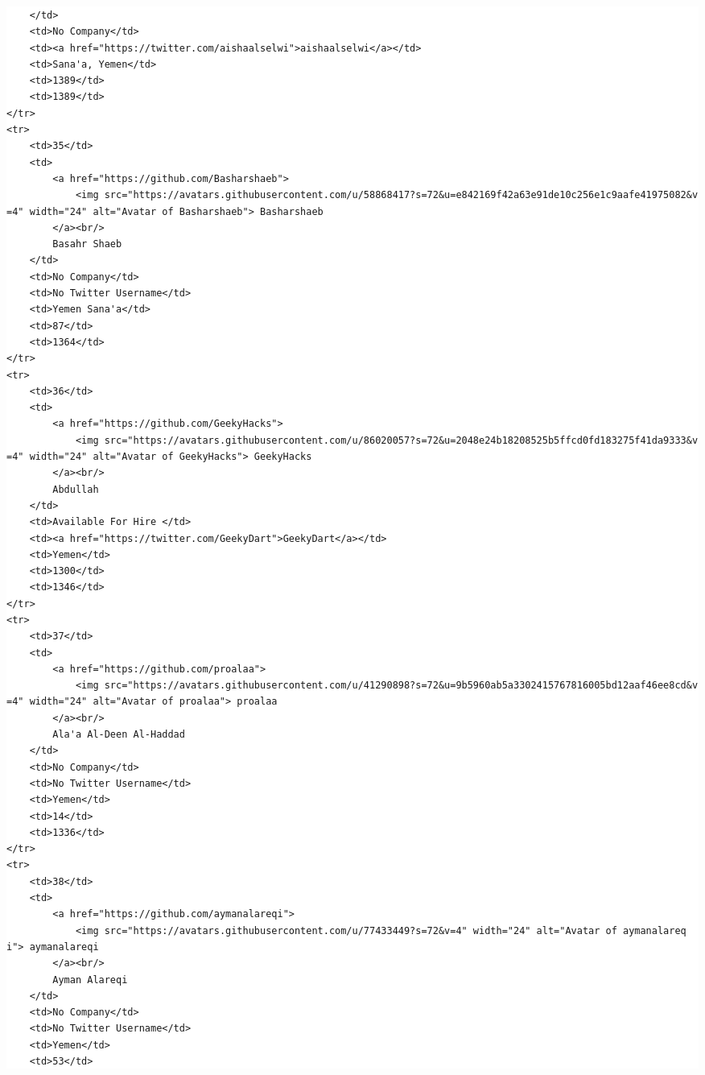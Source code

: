 		</td>
		<td>No Company</td>
		<td><a href="https://twitter.com/aishaalselwi">aishaalselwi</a></td>
		<td>Sana'a, Yemen</td>
		<td>1389</td>
		<td>1389</td>
	</tr>
	<tr>
		<td>35</td>
		<td>
			<a href="https://github.com/Basharshaeb">
				<img src="https://avatars.githubusercontent.com/u/58868417?s=72&u=e842169f42a63e91de10c256e1c9aafe41975082&v=4" width="24" alt="Avatar of Basharshaeb"> Basharshaeb
			</a><br/>
			Basahr Shaeb
		</td>
		<td>No Company</td>
		<td>No Twitter Username</td>
		<td>Yemen Sana'a</td>
		<td>87</td>
		<td>1364</td>
	</tr>
	<tr>
		<td>36</td>
		<td>
			<a href="https://github.com/GeekyHacks">
				<img src="https://avatars.githubusercontent.com/u/86020057?s=72&u=2048e24b18208525b5ffcd0fd183275f41da9333&v=4" width="24" alt="Avatar of GeekyHacks"> GeekyHacks
			</a><br/>
			Abdullah
		</td>
		<td>Available For Hire </td>
		<td><a href="https://twitter.com/GeekyDart">GeekyDart</a></td>
		<td>Yemen</td>
		<td>1300</td>
		<td>1346</td>
	</tr>
	<tr>
		<td>37</td>
		<td>
			<a href="https://github.com/proalaa">
				<img src="https://avatars.githubusercontent.com/u/41290898?s=72&u=9b5960ab5a3302415767816005bd12aaf46ee8cd&v=4" width="24" alt="Avatar of proalaa"> proalaa
			</a><br/>
			Ala'a Al-Deen Al-Haddad
		</td>
		<td>No Company</td>
		<td>No Twitter Username</td>
		<td>Yemen</td>
		<td>14</td>
		<td>1336</td>
	</tr>
	<tr>
		<td>38</td>
		<td>
			<a href="https://github.com/aymanalareqi">
				<img src="https://avatars.githubusercontent.com/u/77433449?s=72&v=4" width="24" alt="Avatar of aymanalareqi"> aymanalareqi
			</a><br/>
			Ayman Alareqi
		</td>
		<td>No Company</td>
		<td>No Twitter Username</td>
		<td>Yemen</td>
		<td>53</td>